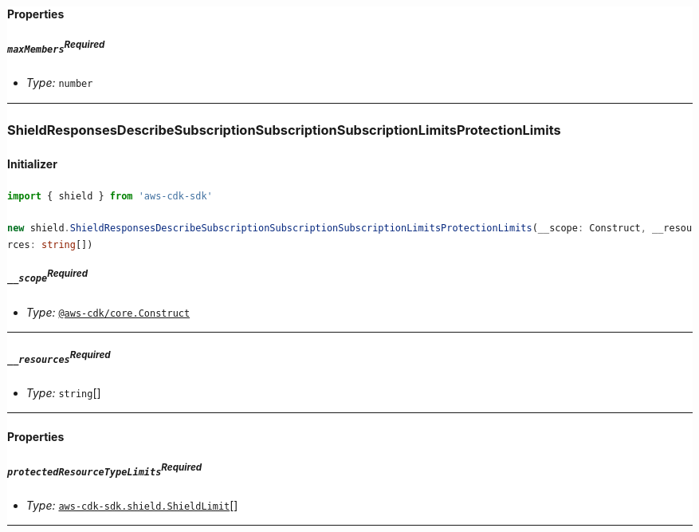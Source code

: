 

#### Properties <a name="Properties"></a>

##### `maxMembers`<sup>Required</sup> <a name="aws-cdk-sdk.shield.ShieldResponsesDescribeSubscriptionSubscriptionSubscriptionLimitsProtectionGroupLimitsPatternTypeLimitsArbitraryPatternLimits.property.maxMembers"></a>

- *Type:* `number`

---


### ShieldResponsesDescribeSubscriptionSubscriptionSubscriptionLimitsProtectionLimits <a name="aws-cdk-sdk.shield.ShieldResponsesDescribeSubscriptionSubscriptionSubscriptionLimitsProtectionLimits"></a>

#### Initializer <a name="aws-cdk-sdk.shield.ShieldResponsesDescribeSubscriptionSubscriptionSubscriptionLimitsProtectionLimits.Initializer"></a>

```typescript
import { shield } from 'aws-cdk-sdk'

new shield.ShieldResponsesDescribeSubscriptionSubscriptionSubscriptionLimitsProtectionLimits(__scope: Construct, __resources: string[])
```

##### `__scope`<sup>Required</sup> <a name="aws-cdk-sdk.shield.ShieldResponsesDescribeSubscriptionSubscriptionSubscriptionLimitsProtectionLimits.parameter.__scope"></a>

- *Type:* [`@aws-cdk/core.Construct`](#@aws-cdk/core.Construct)

---

##### `__resources`<sup>Required</sup> <a name="aws-cdk-sdk.shield.ShieldResponsesDescribeSubscriptionSubscriptionSubscriptionLimitsProtectionLimits.parameter.__resources"></a>

- *Type:* `string`[]

---



#### Properties <a name="Properties"></a>

##### `protectedResourceTypeLimits`<sup>Required</sup> <a name="aws-cdk-sdk.shield.ShieldResponsesDescribeSubscriptionSubscriptionSubscriptionLimitsProtectionLimits.property.protectedResourceTypeLimits"></a>

- *Type:* [`aws-cdk-sdk.shield.ShieldLimit`](#aws-cdk-sdk.shield.ShieldLimit)[]

---